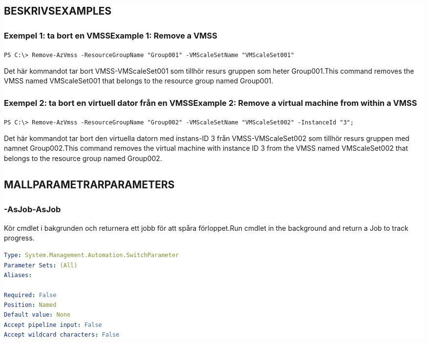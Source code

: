 ## <span data-ttu-id="8de3b-109">BESKRIVS</span><span class="sxs-lookup"><span data-stu-id="8de3b-109">EXAMPLES</span></span>

### <span data-ttu-id="8de3b-110">Exempel 1: ta bort en VMSS</span><span class="sxs-lookup"><span data-stu-id="8de3b-110">Example 1: Remove a VMSS</span></span>
```
PS C:\> Remove-AzVmss -ResourceGroupName "Group001" -VMScaleSetName "VMScaleSet001"
```

<span data-ttu-id="8de3b-111">Det här kommandot tar bort VMSS-VMScaleSet001 som tillhör resurs gruppen som heter Group001.</span><span class="sxs-lookup"><span data-stu-id="8de3b-111">This command removes the VMSS named VMScaleSet001 that belongs to the resource group named Group001.</span></span>

### <span data-ttu-id="8de3b-112">Exempel 2: ta bort en virtuell dator från en VMSS</span><span class="sxs-lookup"><span data-stu-id="8de3b-112">Example 2: Remove a virtual machine from within a VMSS</span></span>
```
PS C:\> Remove-AzVmss -ResourceGroupName "Group002" -VMScaleSetName "VMScaleSet002" -InstanceId "3";
```

<span data-ttu-id="8de3b-113">Det här kommandot tar bort den virtuella datorn med instans-ID 3 från VMSS-VMScaleSet002 som tillhör resurs gruppen med namnet Group002.</span><span class="sxs-lookup"><span data-stu-id="8de3b-113">This command removes the virtual machine with instance ID 3 from the VMSS named VMScaleSet002 that belongs to the resource group named Group002.</span></span>

## <span data-ttu-id="8de3b-114">MALLPARAMETRAR</span><span class="sxs-lookup"><span data-stu-id="8de3b-114">PARAMETERS</span></span>

### <span data-ttu-id="8de3b-115">-AsJob</span><span class="sxs-lookup"><span data-stu-id="8de3b-115">-AsJob</span></span>
<span data-ttu-id="8de3b-116">Kör cmdlet i bakgrunden och returnera ett jobb för att spåra förloppet.</span><span class="sxs-lookup"><span data-stu-id="8de3b-116">Run cmdlet in the background and return a Job to track progress.</span></span>

```yaml
Type: System.Management.Automation.SwitchParameter
Parameter Sets: (All)
Aliases:

Required: False
Position: Named
Default value: None
Accept pipeline input: False
Accept wildcard characters: False
```

